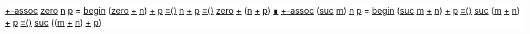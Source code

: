 <a id="7756" href="plfa.part1.https://agda.github.io/agda-stdlib/v1.1/Induction.html#7704" class="Function">+-assoc</a> <a id="7764" href="Agda.Builtin.Nat.html#183" class="InductiveConstructor">zero</a> <a id="7769" href="plfa.part1.https://agda.github.io/agda-stdlib/v1.1/Induction.html#7769" class="Bound">n</a> <a id="7771" href="plfa.part1.https://agda.github.io/agda-stdlib/v1.1/Induction.html#7771" class="Bound">p</a> <a id="7773" class="Symbol">=</a>
  <a id="7777" href="https://agda.github.io/agda-stdlib/v1.1/Relation.Binary.PropositionalEquality.Core.html#2597" class="Function Operator">begin</a>
    <a id="7787" class="Symbol">(</a><a id="7788" href="Agda.Builtin.Nat.html#183" class="InductiveConstructor">zero</a> <a id="7793" href="Agda.Builtin.Nat.html#298" class="Primitive Operator">+</a> <a id="7795" href="plfa.part1.https://agda.github.io/agda-stdlib/v1.1/Induction.html#7769" class="Bound">n</a><a id="7796" class="Symbol">)</a> <a id="7798" href="Agda.Builtin.Nat.html#298" class="Primitive Operator">+</a> <a id="7800" href="plfa.part1.https://agda.github.io/agda-stdlib/v1.1/Induction.html#7771" class="Bound">p</a>
  <a id="7804" href="https://agda.github.io/agda-stdlib/v1.1/Relation.Binary.PropositionalEquality.Core.html#2655" class="Function Operator">≡⟨⟩</a>
    <a id="7812" href="plfa.part1.https://agda.github.io/agda-stdlib/v1.1/Induction.html#7769" class="Bound">n</a> <a id="7814" href="Agda.Builtin.Nat.html#298" class="Primitive Operator">+</a> <a id="7816" href="plfa.part1.https://agda.github.io/agda-stdlib/v1.1/Induction.html#7771" class="Bound">p</a>
  <a id="7820" href="https://agda.github.io/agda-stdlib/v1.1/Relation.Binary.PropositionalEquality.Core.html#2655" class="Function Operator">≡⟨⟩</a>
    <a id="7828" href="Agda.Builtin.Nat.html#183" class="InductiveConstructor">zero</a> <a id="7833" href="Agda.Builtin.Nat.html#298" class="Primitive Operator">+</a> <a id="7835" class="Symbol">(</a><a id="7836" href="plfa.part1.https://agda.github.io/agda-stdlib/v1.1/Induction.html#7769" class="Bound">n</a> <a id="7838" href="Agda.Builtin.Nat.html#298" class="Primitive Operator">+</a> <a id="7840" href="plfa.part1.https://agda.github.io/agda-stdlib/v1.1/Induction.html#7771" class="Bound">p</a><a id="7841" class="Symbol">)</a>
  <a id="7845" href="https://agda.github.io/agda-stdlib/v1.1/Relation.Binary.PropositionalEquality.Core.html#2892" class="Function Operator">∎</a>
<a id="7847" href="plfa.part1.https://agda.github.io/agda-stdlib/v1.1/Induction.html#7704" class="Function">+-assoc</a> <a id="7855" class="Symbol">(</a><a id="7856" href="Agda.Builtin.Nat.html#196" class="InductiveConstructor">suc</a> <a id="7860" href="plfa.part1.https://agda.github.io/agda-stdlib/v1.1/Induction.html#7860" class="Bound">m</a><a id="7861" class="Symbol">)</a> <a id="7863" href="plfa.part1.https://agda.github.io/agda-stdlib/v1.1/Induction.html#7863" class="Bound">n</a> <a id="7865" href="plfa.part1.https://agda.github.io/agda-stdlib/v1.1/Induction.html#7865" class="Bound">p</a> <a id="7867" class="Symbol">=</a>
  <a id="7871" href="https://agda.github.io/agda-stdlib/v1.1/Relation.Binary.PropositionalEquality.Core.html#2597" class="Function Operator">begin</a>
    <a id="7881" class="Symbol">(</a><a id="7882" href="Agda.Builtin.Nat.html#196" class="InductiveConstructor">suc</a> <a id="7886" href="plfa.part1.https://agda.github.io/agda-stdlib/v1.1/Induction.html#7860" class="Bound">m</a> <a id="7888" href="Agda.Builtin.Nat.html#298" class="Primitive Operator">+</a> <a id="7890" href="plfa.part1.https://agda.github.io/agda-stdlib/v1.1/Induction.html#7863" class="Bound">n</a><a id="7891" class="Symbol">)</a> <a id="7893" href="Agda.Builtin.Nat.html#298" class="Primitive Operator">+</a> <a id="7895" href="plfa.part1.https://agda.github.io/agda-stdlib/v1.1/Induction.html#7865" class="Bound">p</a>
  <a id="7899" href="https://agda.github.io/agda-stdlib/v1.1/Relation.Binary.PropositionalEquality.Core.html#2655" class="Function Operator">≡⟨⟩</a>
    <a id="7907" href="Agda.Builtin.Nat.html#196" class="InductiveConstructor">suc</a> <a id="7911" class="Symbol">(</a><a id="7912" href="plfa.part1.https://agda.github.io/agda-stdlib/v1.1/Induction.html#7860" class="Bound">m</a> <a id="7914" href="Agda.Builtin.Nat.html#298" class="Primitive Operator">+</a> <a id="7916" href="plfa.part1.https://agda.github.io/agda-stdlib/v1.1/Induction.html#7863" class="Bound">n</a><a id="7917" class="Symbol">)</a> <a id="7919" href="Agda.Builtin.Nat.html#298" class="Primitive Operator">+</a> <a id="7921" href="plfa.part1.https://agda.github.io/agda-stdlib/v1.1/Induction.html#7865" class="Bound">p</a>
  <a id="7925" href="https://agda.github.io/agda-stdlib/v1.1/Relation.Binary.PropositionalEquality.Core.html#2655" class="Function Operator">≡⟨⟩</a>
    <a id="7933" href="Agda.Builtin.Nat.html#196" class="InductiveConstructor">suc</a> <a id="7937" class="Symbol">((</a><a id="7939" href="plfa.part1.https://agda.github.io/agda-stdlib/v1.1/Induction.html#7860" class="Bound">m</a> <a id="7941" href="Agda.Builtin.Nat.html#298" class="Primitive Operator">+</a> <a id="7943" href="plfa.part1.https://agda.github.io/agda-stdlib/v1.1/Induction.html#7863" class="Bound">n</a><a id="7944" class="Symbol">)</a> <a id="7946" href="Agda.Builtin.Nat.html#298" class="Primitive Operator">+</a> <a id="7948" href="plfa.part1.https://agda.github.io/agda-stdlib/v1.1/Induction.html#7865" class="Bound">p</a><a id="7949" class="Symbol">)</a>